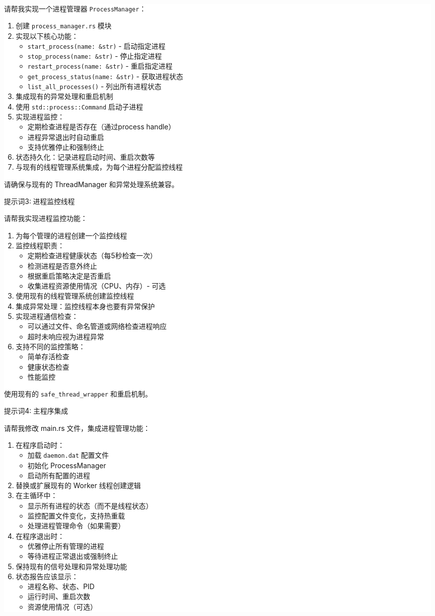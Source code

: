  请帮我实现一个进程管理器 `ProcessManager`：

  1. 创建 `process_manager.rs` 模块
  2. 实现以下核心功能：
     - `start_process(name: &str)` - 启动指定进程
     - `stop_process(name: &str)` - 停止指定进程
     - `restart_process(name: &str)` - 重启指定进程
     - `get_process_status(name: &str)` - 获取进程状态
     - `list_all_processes()` - 列出所有进程状态
  3. 集成现有的异常处理和重启机制
  4. 使用 `std::process::Command` 启动子进程
  5. 实现进程监控：
     - 定期检查进程是否存在（通过process handle）
     - 进程异常退出时自动重启
     - 支持优雅停止和强制终止
  6. 状态持久化：记录进程启动时间、重启次数等
  7. 与现有的线程管理系统集成，为每个进程分配监控线程

  请确保与现有的 ThreadManager 和异常处理系统兼容。

  提示词3: 进程监控线程

  请帮我实现进程监控功能：

  1. 为每个管理的进程创建一个监控线程
  2. 监控线程职责：
     - 定期检查进程健康状态（每5秒检查一次）
     - 检测进程是否意外终止
     - 根据重启策略决定是否重启
     - 收集进程资源使用情况（CPU、内存）- 可选
  3. 使用现有的线程管理系统创建监控线程
  4. 集成异常处理：监控线程本身也要有异常保护
  5. 实现进程通信检查：
     - 可以通过文件、命名管道或网络检查进程响应
     - 超时未响应视为进程异常
  6. 支持不同的监控策略：
     - 简单存活检查
     - 健康状态检查
     - 性能监控

  使用现有的 `safe_thread_wrapper` 和重启机制。

  提示词4: 主程序集成

  请帮我修改 main.rs 文件，集成进程管理功能：

  1. 在程序启动时：
     - 加载 `daemon.dat` 配置文件
     - 初始化 ProcessManager
     - 启动所有配置的进程
  2. 替换或扩展现有的 Worker 线程创建逻辑
  3. 在主循环中：
     - 显示所有进程的状态（而不是线程状态）
     - 监控配置文件变化，支持热重载
     - 处理进程管理命令（如果需要）
  4. 在程序退出时：
     - 优雅停止所有管理的进程
     - 等待进程正常退出或强制终止
  5. 保持现有的信号处理和异常处理功能
  6. 状态报告应该显示：
     - 进程名称、状态、PID
     - 运行时间、重启次数
     - 资源使用情况（可选）
